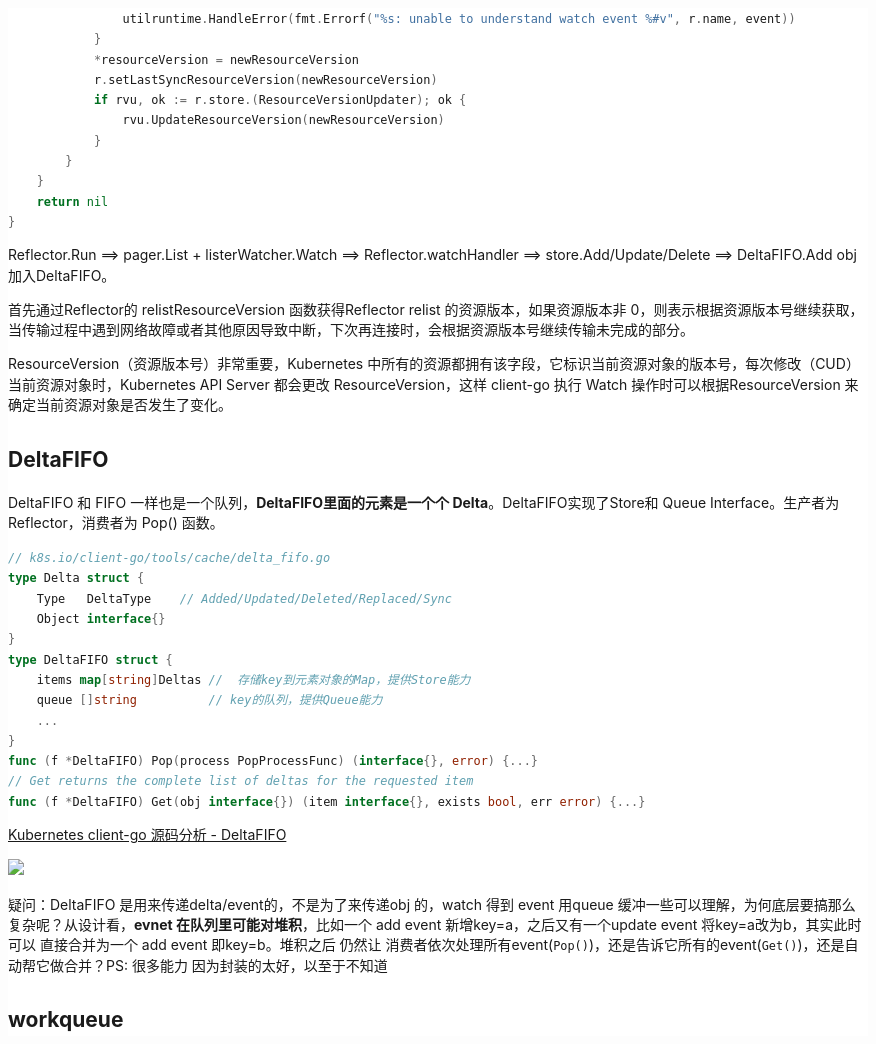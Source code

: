 ```go
				utilruntime.HandleError(fmt.Errorf("%s: unable to understand watch event %#v", r.name, event))
			}
			*resourceVersion = newResourceVersion
			r.setLastSyncResourceVersion(newResourceVersion)
			if rvu, ok := r.store.(ResourceVersionUpdater); ok {
				rvu.UpdateResourceVersion(newResourceVersion)
			}
		}
	}
	return nil
}
```
Reflector.Run ==> pager.List + listerWatcher.Watch ==> Reflector.watchHandler ==> store.Add/Update/Delete ==> DeltaFIFO.Add  obj 加入DeltaFIFO。

首先通过Reflector的 relistResourceVersion 函数获得Reflector relist 的资源版本，如果资源版本非 0，则表示根据资源版本号继续获取，当传输过程中遇到网络故障或者其他原因导致中断，下次再连接时，会根据资源版本号继续传输未完成的部分。

ResourceVersion（资源版本号）非常重要，Kubernetes 中所有的资源都拥有该字段，它标识当前资源对象的版本号，每次修改（CUD）当前资源对象时，Kubernetes API Server 都会更改 ResourceVersion，这样 client-go 执行 Watch 操作时可以根据ResourceVersion 来确定当前资源对象是否发生了变化。

## DeltaFIFO

DeltaFIFO 和 FIFO 一样也是一个队列，**DeltaFIFO里面的元素是一个个 Delta**。DeltaFIFO实现了Store和 Queue Interface。生产者为Reflector，消费者为 Pop() 函数。

```go
// k8s.io/client-go/tools/cache/delta_fifo.go
type Delta struct {
	Type   DeltaType	// Added/Updated/Deleted/Replaced/Sync
	Object interface{}
}
type DeltaFIFO struct {
	items map[string]Deltas //  存储key到元素对象的Map，提供Store能力
    queue []string      	// key的队列，提供Queue能力
    ...
}
func (f *DeltaFIFO) Pop(process PopProcessFunc) (interface{}, error) {...}
// Get returns the complete list of deltas for the requested item
func (f *DeltaFIFO) Get(obj interface{}) (item interface{}, exists bool, err error) {...}
```


[Kubernetes client-go 源码分析 - DeltaFIFO](https://mp.weixin.qq.com/s/140YOECmektc_HxQbVkpjA)

![](/public/upload/kubernetes/delta_queue.jpg)

疑问：DeltaFIFO 是用来传递delta/event的，不是为了来传递obj 的，watch 得到 event 用queue 缓冲一些可以理解，为何底层要搞那么复杂呢？从设计看，**evnet 在队列里可能对堆积**，比如一个 add event 新增key=a，之后又有一个update event 将key=a改为b，其实此时可以 直接合并为一个 add event 即key=b。堆积之后 仍然让 消费者依次处理所有event(`Pop()`)，还是告诉它所有的event(`Get()`)，还是自动帮它做合并？PS: 很多能力 因为封装的太好，以至于不知道

## workqueue
